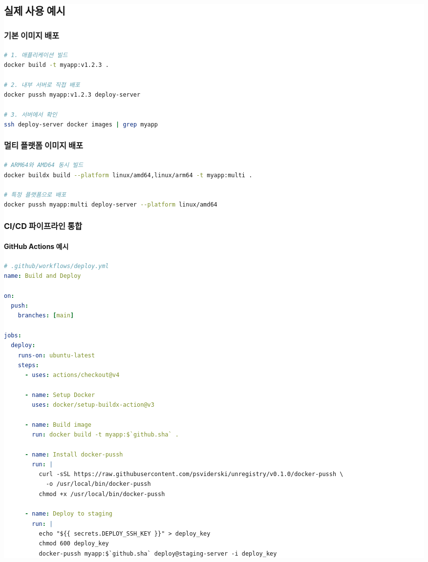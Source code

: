 ## 실제 사용 예시

### 기본 이미지 배포

```bash
# 1. 애플리케이션 빌드
docker build -t myapp:v1.2.3 .

# 2. 내부 서버로 직접 배포
docker pussh myapp:v1.2.3 deploy-server

# 3. 서버에서 확인
ssh deploy-server docker images | grep myapp
```

### 멀티 플랫폼 이미지 배포

```bash
# ARM64와 AMD64 동시 빌드
docker buildx build --platform linux/amd64,linux/arm64 -t myapp:multi .

# 특정 플랫폼으로 배포
docker pussh myapp:multi deploy-server --platform linux/amd64
```

### CI/CD 파이프라인 통합

#### GitHub Actions 예시

```yaml
# .github/workflows/deploy.yml
name: Build and Deploy

on:
  push:
    branches: [main]

jobs:
  deploy:
    runs-on: ubuntu-latest
    steps:
      - uses: actions/checkout@v4
      
      - name: Setup Docker
        uses: docker/setup-buildx-action@v3
        
      - name: Build image
        run: docker build -t myapp:$`github.sha` .
        
      - name: Install docker-pussh
        run: |
          curl -sSL https://raw.githubusercontent.com/psviderski/unregistry/v0.1.0/docker-pussh \
            -o /usr/local/bin/docker-pussh
          chmod +x /usr/local/bin/docker-pussh
          
      - name: Deploy to staging
        run: |
          echo "${{ secrets.DEPLOY_SSH_KEY }}" > deploy_key
          chmod 600 deploy_key
          docker-pussh myapp:$`github.sha` deploy@staging-server -i deploy_key
```
